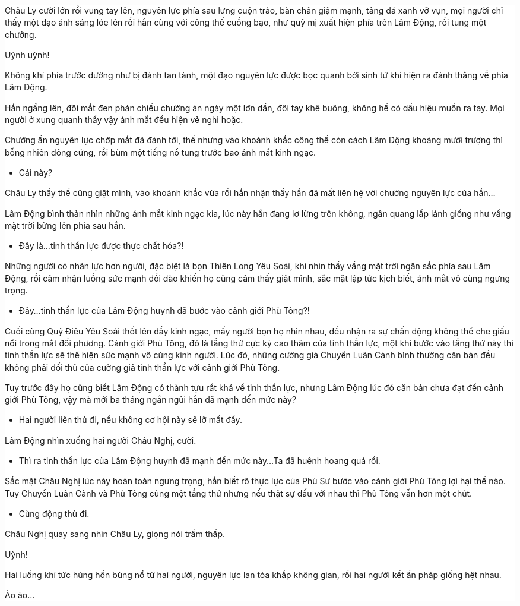 Châu Ly cười lớn rồi vung tay lên, nguyên lực phía sau lưng cuộn trào, bàn chân giậm mạnh, tảng đá xanh vỡ vụn, mọi người chỉ thấy một đạo ánh sáng lóe lên rồi hắn cùng với công thế cuồng bạo, như quỷ mị xuất hiện phía trên Lâm Động, rồi tung một chưởng.

Uỳnh uỳnh!

Không khí phía trước dường như bị đánh tan tành, một đạo nguyên lực được bọc quanh bởi sinh tử khí hiện ra đánh thẳng về phía Lâm Động.

Hắn ngẩng lên, đôi mắt đen phản chiếu chưởng án ngày một lớn dần, đôi tay khẽ buông, không hề có dấu hiệu muốn ra tay. Mọi người ở xung quanh thấy vậy ánh mắt đều hiện vẻ nghi hoặc.

Chưởng ấn nguyên lực chớp mắt đã đánh tới, thế nhưng vào khoảnh khắc công thế còn cách Lâm Động khoảng mười trượng thì bỗng nhiên đông cứng, rồi bùm một tiếng nổ tung trước bao ánh mắt kinh ngạc.

- Cái này?

Châu Ly thấy thế cũng giật mình, vào khoảnh khắc vừa rồi hắn nhận thấy hắn đã mất liên hệ với chưởng nguyên lực của hắn…

Lâm Động bình thản nhìn những ánh mắt kinh ngạc kia, lúc này hắn đang lơ lửng trên không, ngân quang lấp lánh giống như vầng mặt trời bừng lên phía sau hắn.

- Đây là…tinh thần lực được thực chất hóa?!

Những người có nhãn lực hơn người, đặc biệt là bọn Thiên Long Yêu Soái, khi nhìn thấy vầng mặt trời ngân sắc phía sau Lâm Động, rồi cảm nhận luồng sức mạnh dồi dào khiến họ cũng cảm thấy giật mình, sắc mặt lập tức kịch biết, ánh mắt vô cùng ngưng trọng.

- Đây…tinh thần lực của Lâm Động huynh dã bước vào cảnh giới Phù Tông?!

Cuối cùng Quỷ Điêu Yêu Soái thốt lên đầy kinh ngạc, mấy người bọn họ nhìn nhau, đều nhận ra sự chấn động không thể che giấu nổi trong mắt đối phương. Cảnh giới Phù Tông, đó là tầng thứ cực kỳ cao thâm của tinh thần lực, một khi bước vào tầng thứ này thì tinh thần lực sẽ thể hiện sức mạnh vô cùng kinh người. Lúc đó, những cường giả Chuyển Luân Cảnh bình thường căn bản đều không phải đối thủ của cường giả tinh thần lực với cảnh giới Phù Tông.

Tuy trước đây họ cũng biết Lâm Động có thành tựu rất khá về tinh thần lực, nhưng Lâm Động lúc đó căn bản chưa đạt đến cảnh giới Phù Tông, vậy mà mới ba tháng ngắn ngủi hắn đã mạnh đến mức này?

- Hai người liên thủ đi, nếu không cơ hội này sẽ lỡ mất đấy.

Lâm Động nhìn xuống hai người Châu Nghị, cười.

- Thì ra tinh thần lực của Lâm Động huynh đã mạnh đến mức này…Ta đã huênh hoang quá rồi.

Sắc mặt Châu Nghị lúc này hoàn toàn ngưng trọng, hắn biết rõ thực lực của Phù Sư bước vào cảnh giới Phù Tông lợi hại thế nào. Tuy Chuyển Luân Cảnh và Phù Tông cùng một tầng thứ nhưng nếu thật sự đấu với nhau thì Phù Tông vẫn hơn một chút.

- Cùng động thủ đi.

Châu Nghị quay sang nhìn Châu Ly, giọng nói trầm thấp.

Uỳnh!

Hai luồng khí tức hùng hồn bùng nổ từ hai người, nguyên lực lan tỏa khắp không gian, rồi hai người kết ấn pháp giống hệt nhau.

Ào ào…
